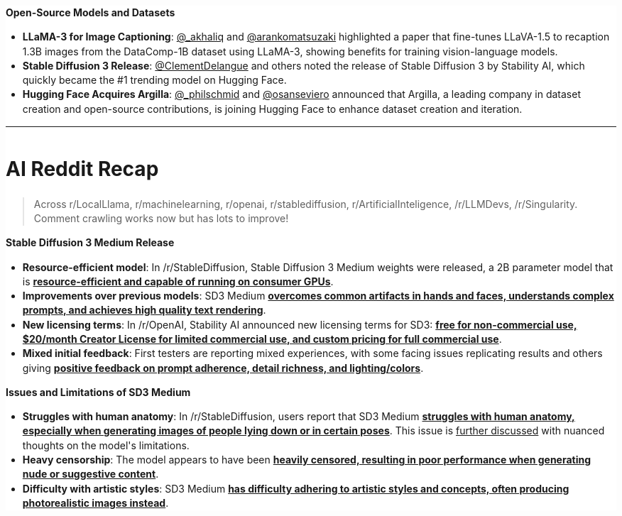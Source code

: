**Open-Source Models and Datasets**

- **LLaMA-3 for Image Captioning**: [@_akhaliq](https://twitter.com/_akhaliq/status/1801076206604783888) and [@arankomatsuzaki](https://twitter.com/arankomatsuzaki/status/1801073353899261982) highlighted a paper that fine-tunes LLaVA-1.5 to recaption 1.3B images from the DataComp-1B dataset using LLaMA-3, showing benefits for training vision-language models.
- **Stable Diffusion 3 Release**: [@ClementDelangue](https://twitter.com/ClementDelangue/status/1800908975409656014) and others noted the release of Stable Diffusion 3 by Stability AI, which quickly became the #1 trending model on Hugging Face.
- **Hugging Face Acquires Argilla**: [@_philschmid](https://twitter.com/_philschmid/status/1801274502879273009) and [@osanseviero](https://twitter.com/osanseviero/status/1801260106702590375) announced that Argilla, a leading company in dataset creation and open-source contributions, is joining Hugging Face to enhance dataset creation and iteration.

---

# AI Reddit Recap

> Across r/LocalLlama, r/machinelearning, r/openai, r/stablediffusion, r/ArtificialInteligence, /r/LLMDevs, /r/Singularity. Comment crawling works now but has lots to improve!

**Stable Diffusion 3 Medium Release**

- **Resource-efficient model**: In /r/StableDiffusion, Stable Diffusion 3 Medium weights were released, a 2B parameter model that is [**resource-efficient and capable of running on consumer GPUs**](https://www.reddit.com/r/StableDiffusion/comments/1de2qne/announcing_the_open_release_of_stable_diffusion_3/). 
- **Improvements over previous models**: SD3 Medium [**overcomes common artifacts in hands and faces, understands complex prompts, and achieves high quality text rendering**](https://www.reddit.com/r/StableDiffusion/comments/1de2qne/announcing_the_open_release_of_stable_diffusion_3/).
- **New licensing terms**: In /r/OpenAI, Stability AI announced new licensing terms for SD3: [**free for non-commercial use, $20/month Creator License for limited commercial use, and custom pricing for full commercial use**](https://www.reddit.com/r/OpenAI/comments/1debbp5/stability_ai_unveils_new_advanced_image_generator/).
- **Mixed initial feedback**: First testers are reporting mixed experiences, with some facing issues replicating results and others giving [**positive feedback on prompt adherence, detail richness, and lighting/colors**](https://www.reddit.com/r/OpenAI/comments/1debbp5/stability_ai_unveils_new_advanced_image_generator/).

**Issues and Limitations of SD3 Medium**

- **Struggles with human anatomy**: In /r/StableDiffusion, users report that SD3 Medium [**struggles with human anatomy, especially when generating images of people lying down or in certain poses**](https://www.reddit.com/r/StableDiffusion/comments/1deav7h/sd3_has_sd_20_level_censorship/). This issue is [further discussed](https://www.reddit.com/r/StableDiffusion/comments/1dehg03/some_nuanced_thoughts_on_stable_diffusion_3/) with nuanced thoughts on the model's limitations.
- **Heavy censorship**: The model appears to have been [**heavily censored, resulting in poor performance when generating nude or suggestive content**](https://www.reddit.com/r/StableDiffusion/comments/1deav7h/sd3_has_sd_20_level_censorship/).
- **Difficulty with artistic styles**: SD3 Medium [**has difficulty adhering to artistic styles and concepts, often producing photorealistic images instead**](https://www.reddit.com/r/StableDiffusion/comments/1dekudj/sd3_artist_styles_and_concepts/).
